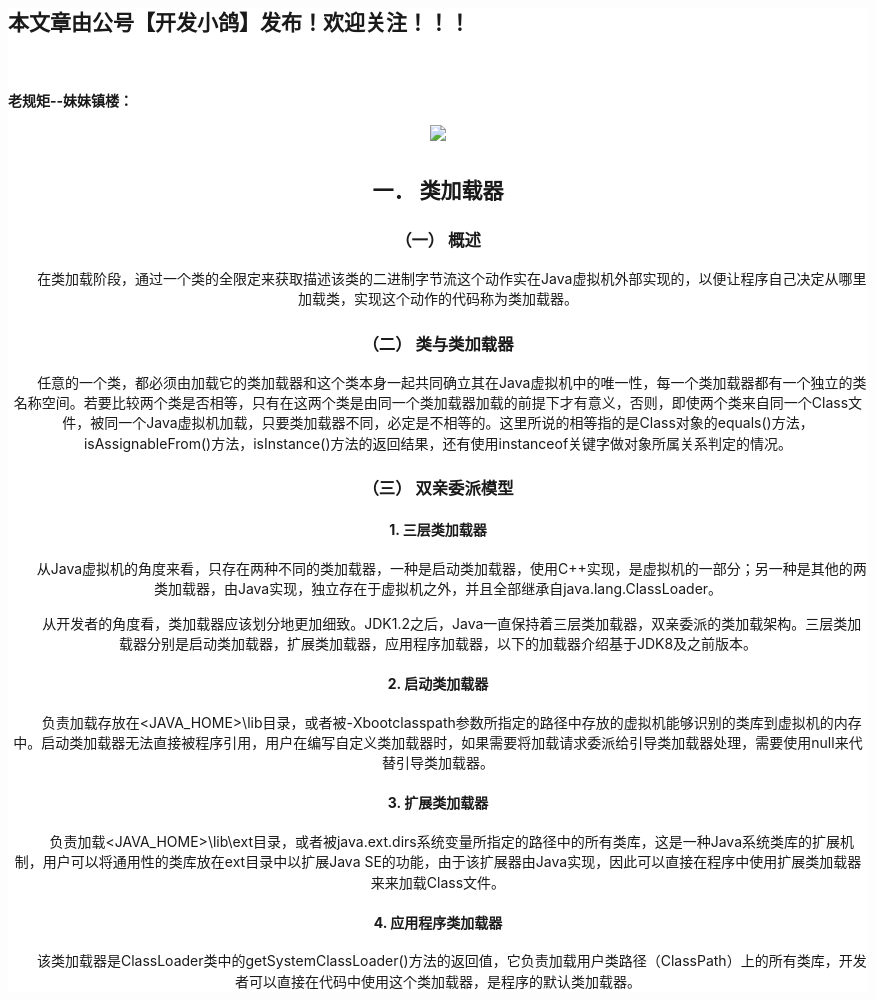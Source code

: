 ﻿
## 本文章由公号【开发小鸽】发布！欢迎关注！！！
<br>

**老规矩--妹妹镇楼：**
<center>
<img src="https://img-blog.csdnimg.cn/20200721223424816.JPG"   width="20%">

## 一．	类加载器

### （一）	概述

&nbsp;  &nbsp;  &nbsp;  &nbsp;在类加载阶段，通过一个类的全限定来获取描述该类的二进制字节流这个动作实在Java虚拟机外部实现的，以便让程序自己决定从哪里加载类，实现这个动作的代码称为类加载器。
<br>


### （二）	类与类加载器

&nbsp;  &nbsp;  &nbsp;  &nbsp;任意的一个类，都必须由加载它的类加载器和这个类本身一起共同确立其在Java虚拟机中的唯一性，每一个类加载器都有一个独立的类名称空间。若要比较两个类是否相等，只有在这两个类是由同一个类加载器加载的前提下才有意义，否则，即使两个类来自同一个Class文件，被同一个Java虚拟机加载，只要类加载器不同，必定是不相等的。这里所说的相等指的是Class对象的equals()方法，isAssignableFrom()方法，isInstance()方法的返回结果，还有使用instanceof关键字做对象所属关系判定的情况。
<br>



### （三）	双亲委派模型

#### 1.	三层类加载器
&nbsp;  &nbsp;  &nbsp;  &nbsp;从Java虚拟机的角度来看，只存在两种不同的类加载器，一种是启动类加载器，使用C++实现，是虚拟机的一部分；另一种是其他的两类加载器，由Java实现，独立存在于虚拟机之外，并且全部继承自java.lang.ClassLoader。

&nbsp;  &nbsp;  &nbsp;  &nbsp;从开发者的角度看，类加载器应该划分地更加细致。JDK1.2之后，Java一直保持着三层类加载器，双亲委派的类加载架构。三层类加载器分别是启动类加载器，扩展类加载器，应用程序加载器，以下的加载器介绍基于JDK8及之前版本。
<br>



#### 2.	启动类加载器
&nbsp;  &nbsp;  &nbsp;  &nbsp;负责加载存放在<JAVA_HOME>\lib目录，或者被-Xbootclasspath参数所指定的路径中存放的虚拟机能够识别的类库到虚拟机的内存中。启动类加载器无法直接被程序引用，用户在编写自定义类加载器时，如果需要将加载请求委派给引导类加载器处理，需要使用null来代替引导类加载器。
<br>



#### 3.	扩展类加载器
&nbsp;  &nbsp;  &nbsp;  &nbsp;负责加载<JAVA_HOME>\lib\ext目录，或者被java.ext.dirs系统变量所指定的路径中的所有类库，这是一种Java系统类库的扩展机制，用户可以将通用性的类库放在ext目录中以扩展Java SE的功能，由于该扩展器由Java实现，因此可以直接在程序中使用扩展类加载器来来加载Class文件。
<br>



#### 4.	应用程序类加载器
&nbsp;  &nbsp;  &nbsp;  &nbsp;该类加载器是ClassLoader类中的getSystemClassLoader()方法的返回值，它负责加载用户类路径（ClassPath）上的所有类库，开发者可以直接在代码中使用这个类加载器，是程序的默认类加载器。
<br>
